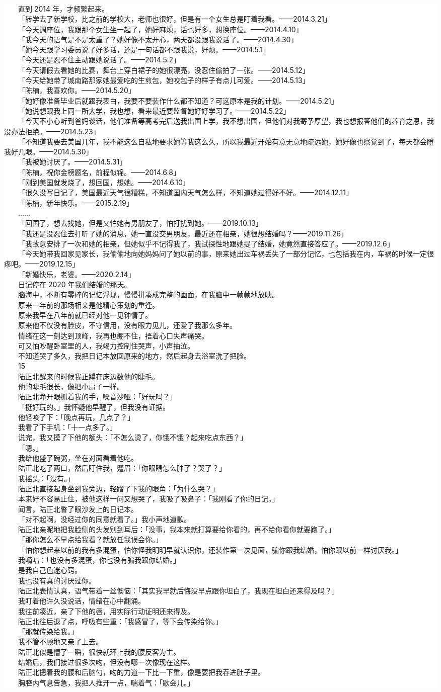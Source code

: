 &emsp;&emsp;直到 2014 年，才频繁起来。  
&emsp;&emsp;「转学去了新学校，比之前的学校大，老师也很好，但是有一个女生总是盯着我看。——2014.3.21」  
&emsp;&emsp;「今天调座位，我跟那个女生坐一起了，她好麻烦，话也好多，想换座位。——2014.4.10」  
&emsp;&emsp;「我今天的语气是不是太重了？她好像不太开心，两天都没跟我说话了。——2014.4.30」  
&emsp;&emsp;「她今天跟学习委员说了好多话，还是一句话都不跟我说，好烦。——2014.5.1」  
&emsp;&emsp;「今天还是忍不住主动跟她说话了。——2014.5.2」  
&emsp;&emsp;「今天请假去看她的比赛，舞台上穿白裙子的她很漂亮，没忍住偷拍了一张。——2014.5.12」  
&emsp;&emsp;「今天给她带了城南路那家她最爱吃的生煎包，她咬包子的样子有点儿可爱。——2014.5.13」  
&emsp;&emsp;「陈楠，我喜欢你。——2014.5.20」  
&emsp;&emsp;「她好像准备毕业后就跟我表白，我要不要装作什么都不知道？可这原本是我的计划。——2014.5.21」  
&emsp;&emsp;「她说想跟我上同一所大学，我也想，看来最近要监督她好好学习了。——2014.5.22」  
&emsp;&emsp;「今天不小心听到爸妈谈话，他们准备等高考完后送我出国上学，我不想出国，但他们对我寄予厚望，我也想报答他们的养育之恩，我没办法拒绝。——2014.5.23」  
&emsp;&emsp;「不知道我要去美国几年，我不能这么自私地要求她等我这么久，所以我最近开始有意无意地疏远她，她好像也察觉到了，每天都会瞪我好几眼。——2014.5.30」  
&emsp;&emsp;「我被她讨厌了。——2014.5.31」  
&emsp;&emsp;「陈楠，祝你金榜题名，前程似锦。——2014.6.8」  
&emsp;&emsp;「刚到美国就发烧了，想回国，想她。——2014.6.10」  
&emsp;&emsp;「很久没写日记了，美国最近天气很糟糕，不知道国内天气怎么样，不知道她过得好不好。——2014.12.11」  
&emsp;&emsp;「陈楠，新年快乐。——2015.2.19」  
&emsp;&emsp;……  
&emsp;&emsp;「回国了，想去找她，但是又怕她有男朋友了，怕打扰到她。——2019.10.13」  
&emsp;&emsp;「我还是没忍住去打听了她的消息，她一直没交男朋友，最近还在相亲，她很想结婚吗？——2019.11.26」  
&emsp;&emsp;「我故意安排了一次和她的相亲，但她似乎不记得我了，我试探性地跟她提了结婚，她竟然直接答应了。——2019.12.6」  
&emsp;&emsp;「今天她带我回家见家长，我偷偷地向她妈妈问了她以前的事，原来她出过车祸丢失了一部分记忆，也包括我在内，车祸的时候一定很疼吧。——2019.12.15」  
&emsp;&emsp;「新婚快乐，老婆。——2020.2.14」  
&emsp;&emsp;日记停在 2020 年我们结婚的那天。  
&emsp;&emsp;脑海中，不断有零碎的记忆浮现，慢慢拼凑成完整的画面，在我脑中一帧帧地放映。  
&emsp;&emsp;原来一年前的那场相亲是他精心策划的重逢。  
&emsp;&emsp;原来我早在八年前就已经对他一见钟情了。  
&emsp;&emsp;原来他不仅没有脸皮，不守信用，没有眼力见儿，还爱了我那么多年。  
&emsp;&emsp;情绪在这一刻达到顶峰，我再也绷不住，捂着心口失声痛哭。  
&emsp;&emsp;可又怕吵醒卧室里的人，我竭力控制住哭声，小声抽泣。  
&emsp;&emsp;不知道哭了多久，我把日记本放回原来的地方，然后起身去浴室洗了把脸。  
&emsp;&emsp;15  
&emsp;&emsp;陆正北醒来的时候我正蹲在床边数他的睫毛。  
&emsp;&emsp;他的睫毛很长，像把小扇子一样。  
&emsp;&emsp;陆正北睁开眼抓着我的手，嗓音沙哑：「好玩吗？」  
&emsp;&emsp;「挺好玩的。」我怀疑他早醒了，但我没有证据。  
&emsp;&emsp;他轻咳了下：「晚点再玩，几点了？」  
&emsp;&emsp;我看了下手机：「十一点多了。」  
&emsp;&emsp;说完，我又摸了下他的额头：「不怎么烫了，你饿不饿？起来吃点东西？」  
&emsp;&emsp;「嗯。」  
&emsp;&emsp;我给他盛了碗粥，坐在对面看着他吃。  
&emsp;&emsp;陆正北吃了两口，然后盯住我，蹙眉：「你眼睛怎么肿了？哭了？」  
&emsp;&emsp;我摇头：「没有。」  
&emsp;&emsp;陆正北直接起身坐到我旁边，轻蹭了下我的眼角：「为什么哭？」  
&emsp;&emsp;本来好不容易止住，被他这样一问又想哭了，我吸了吸鼻子：「我刚看了你的日记。」  
&emsp;&emsp;闻言，陆正北瞥了眼沙发上的日记本。  
&emsp;&emsp;「对不起啊，没经过你的同意就看了。」我小声地道歉。  
&emsp;&emsp;陆正北亲昵地把我脸侧的头发别到耳后：「没事，我本来就打算要给你看的，再不给你看你就要跑了。」  
&emsp;&emsp;「那你怎么不早点给我看？就放任我误会你。」  
&emsp;&emsp;「怕你想起来以前的我有多混蛋，怕你怪我明明早就认识你，还装作第一次见面，骗你跟我结婚，怕你跟以前一样讨厌我。」  
&emsp;&emsp;我嘀咕：「也没有多混蛋，你也没有骗我跟你结婚。」  
&emsp;&emsp;是我自己色迷心窍。  
&emsp;&emsp;我也没有真的讨厌过你。  
&emsp;&emsp;陆正北表情认真，语气带着一丝懊恼：「其实我早就后悔没早点跟你坦白了，我现在坦白还来得及吗？」  
&emsp;&emsp;我盯着他许久没说话，情绪在心中翻涌。  
&emsp;&emsp;我往前凑近，亲了下他的唇，用实际行动证明还来得及。  
&emsp;&emsp;陆正北往后退了点，呼吸有些重：「我感冒了，等下会传染给你。」  
&emsp;&emsp;「那就传染给我。」  
&emsp;&emsp;我不管不顾地又亲了上去。  
&emsp;&emsp;陆正北似是懵了一瞬，很快就环上我的腰反客为主。  
&emsp;&emsp;结婚后，我们接过很多次吻，但没有哪一次像现在这样。  
&emsp;&emsp;陆正北摁着我的腰和后脑勺，吻的力道一下比一下重，像是要把我吞进肚子里。  
&emsp;&emsp;胸腔内气息告急，我把人推开一点，喘着气：「歇会儿。」  